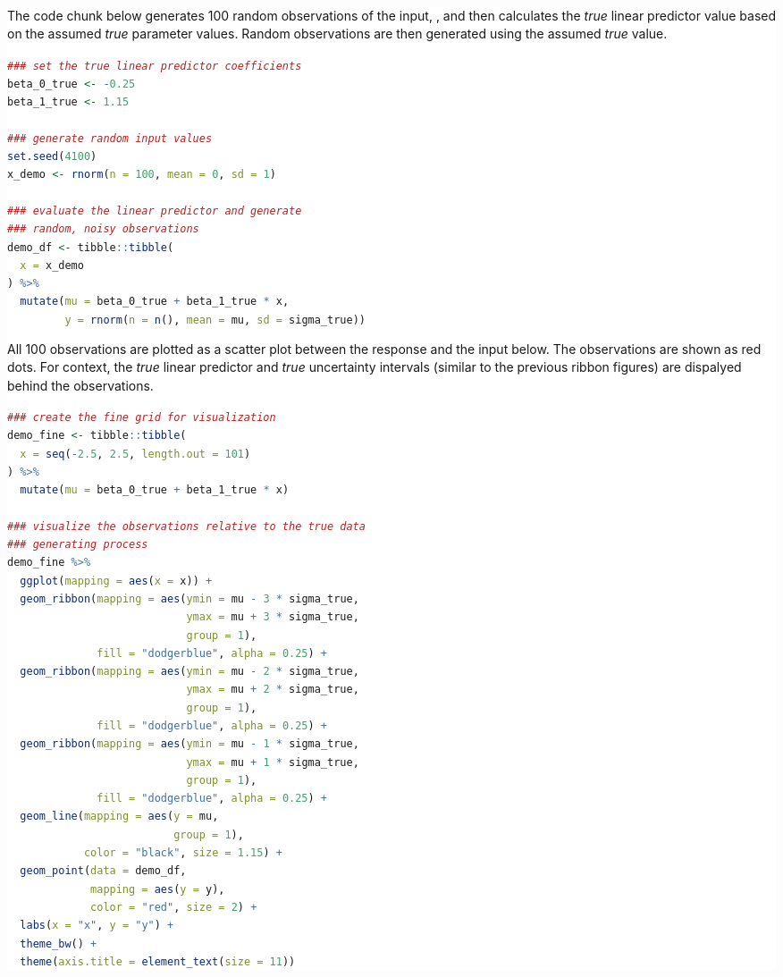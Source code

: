 The code chunk below generates 100 random observations of the input, ![x](https://latex.codecogs.com/png.latex?x "x"), and then calculates the *true* linear predictor value based on the assumed *true* parameter values. Random observations are then generated using the assumed *true* ![\\sigma](https://latex.codecogs.com/png.latex?%5Csigma "\sigma") value.

``` r
### set the true linear predictor coefficients
beta_0_true <- -0.25
beta_1_true <- 1.15

### generate random input values
set.seed(4100)
x_demo <- rnorm(n = 100, mean = 0, sd = 1)

### evaluate the linear predictor and generate
### random, noisy observations
demo_df <- tibble::tibble(
  x = x_demo
) %>% 
  mutate(mu = beta_0_true + beta_1_true * x,
         y = rnorm(n = n(), mean = mu, sd = sigma_true))
```

All 100 observations are plotted as a scatter plot between the response and the input below. The observations are shown as red dots. For context, the *true* linear predictor and *true* uncertainty intervals (similar to the previous ribbon figures) are dispalyed behind the observations.

``` r
### create the fine grid for visualization
demo_fine <- tibble::tibble(
  x = seq(-2.5, 2.5, length.out = 101)
) %>% 
  mutate(mu = beta_0_true + beta_1_true * x)

### visualize the observations relative to the true data
### generating process
demo_fine %>% 
  ggplot(mapping = aes(x = x)) +
  geom_ribbon(mapping = aes(ymin = mu - 3 * sigma_true,
                            ymax = mu + 3 * sigma_true,
                            group = 1),
              fill = "dodgerblue", alpha = 0.25) +
  geom_ribbon(mapping = aes(ymin = mu - 2 * sigma_true,
                            ymax = mu + 2 * sigma_true,
                            group = 1),
              fill = "dodgerblue", alpha = 0.25) +
  geom_ribbon(mapping = aes(ymin = mu - 1 * sigma_true,
                            ymax = mu + 1 * sigma_true,
                            group = 1),
              fill = "dodgerblue", alpha = 0.25) +
  geom_line(mapping = aes(y = mu,
                          group = 1),
            color = "black", size = 1.15) +
  geom_point(data = demo_df,
             mapping = aes(y = y),
             color = "red", size = 2) +
  labs(x = "x", y = "y") +
  theme_bw() +
  theme(axis.title = element_text(size = 11))
```
